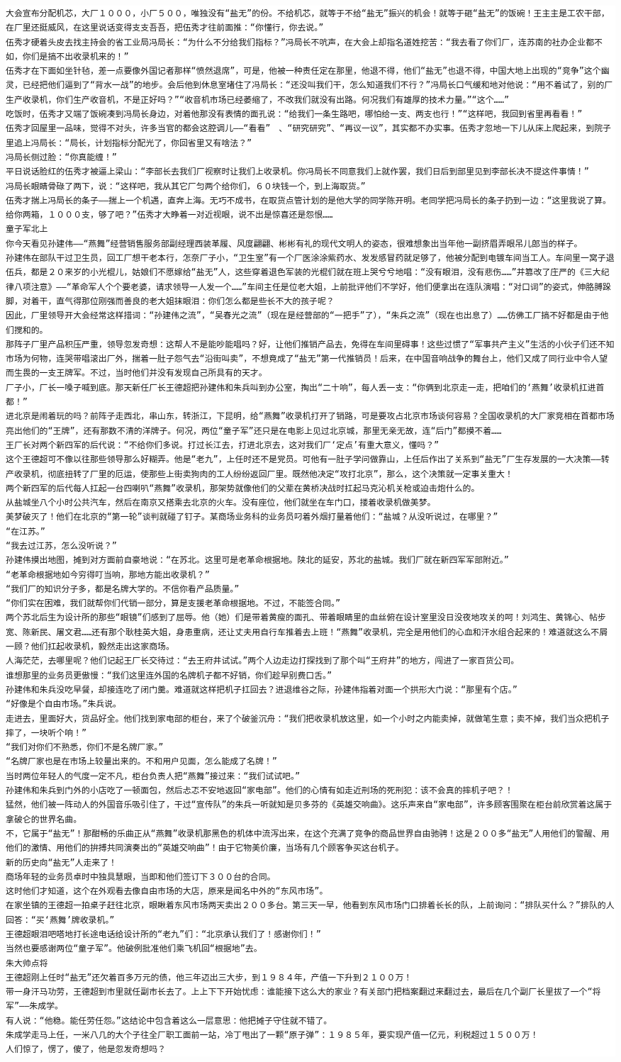     大会宣布分配机芯，大厂１０００，小厂５００，唯独没有“盐无”的份。不给机芯，就等于不给“盐无”振兴的机会！就等于砸“盐无”的饭碗！王主主是工农干部，在厂里还挺威风，在这里说话变得支支吾吾，把伍秀才往前面推：“你懂行，你去说。”
    伍秀才硬着头皮去找主持会的省工业局冯局长：“为什么不分给我们指标？”冯局长不吭声，在大会上却指名道姓挖苦：“我去看了你们厂，连苏南的社办企业都不如，你们是搞不出收录机来的！”
    伍秀才在下面如坐针毡，差一点要像外国记者那样“愤然退席”，可是，他被一种责任定在那里，他退不得，他们“盐无”也退不得，中国大地上出现的“竞争”这个幽灵，已经把他们逼到了“背水一战”的地步。会后他到休息室堵住了冯局长：“还没叫我们干，怎么知道我们不行？”冯局长口气缓和地对他说：“用不着试了，别的厂生产收录机，你们生产收音机，不是正好吗？”“收音机市场已经萎缩了，不改我们就没有出路。何况我们有雄厚的技术力量。”“这个……”
    吃饭时，伍秀才又端了饭碗凑到冯局长身边，对着他那没有表情的面孔说：“给我们一条生路吧，哪怕给一支、两支也行！”“这样吧，我回到省里再看看！”
    伍秀才回屋里一品味，觉得不对头，许多当官的都会这腔调儿——“看看”　、“研究研究”、“再议一议”，其实都不办实事。伍秀才忽地一下儿从床上爬起来，到院子里追上冯局长：“局长，计划指标分配光了，你回省里又有啥法？”
    冯局长侧过脸：“你真能缠！”
    平日说话脸红的伍秀才被逼上梁山：“李部长去我们厂视察时让我们上收录机。你冯局长不同意我们上就作罢，我们日后到部里见到李部长决不提这件事情！”
    冯局长眼睛骨碌了两下，说：“这样吧，我从其它厂匀两个给你们，６０块钱一个，到上海取货。”
    伍秀才揣上冯局长的条子——揣上一个机遇，直奔上海。无巧不成书，在取货点管计划的是他大学的同学陈开明。老同学把冯局长的条子扔到一边：“这里我说了算。给你两箱，１０００支，够了吧？”伍秀才大睁着一对近视眼，说不出是惊喜还是怨恨……
    童子军北上
    你今天看见孙建伟——“燕舞”经营销售服务部副经理西装革履、风度翩翩、彬彬有礼的现代文明人的姿态，很难想象出当年他一副挤眉弄眼吊儿郎当的样子。
    孙建伟在部队干过卫生员，回工厂想干老本行，怎奈厂子小，“卫生室”有一个厂医涂涂紫药水、发发感冒药就足够了，他被分配到电镀车间当工人。车间里一窝子退伍兵，都是２０来岁的小光棍儿，姑娘们不愿嫁给“盐无”人，这些穿着退色军装的光棍们就在班上哭兮兮地唱：“没有眼泪，没有悲伤……”并篡改了庄严的《三大纪律八项注意》——“革命军人个个要老婆，请求领导一人发一个……”车间主任是位老大姐，上前批评他们不学好，他们便拿出在连队演唱：“对口词”的姿式，伸胳膊跺脚，对着干，直气得那位刚强而善良的老大姐抹眼泪：你们怎么都是些长不大的孩子呢？
    因此，厂里领导开大会经常这样措词：“孙建伟之流”，“吴春光之流”（现在是经营部的“一把手”了），“朱兵之流”（现在也出息了）……仿佛工厂搞不好都是由于他们搅和的。
    那阵子厂里产品积压严重，领导忽发奇想：这帮人不是能吵能唱吗？好，让他们推销产品去，免得在车间里碍事！这些过惯了“军事共产主义”生活的小伙子们还不知市场为何物，连哭带唱滚出厂外，揣着一肚子怨气去“沿街叫卖”，不想竟成了“盐无”第一代推销员！后来，在中国音响战争的舞台上，他们又成了同行业中令人望而生畏的一支王牌军。不过，当时他们并没有发现自己所具有的天才。
    厂子小，厂长一嗓子喊到底。那天新任厂长王德超把孙建伟和朱兵叫到办公室，掏出“二十响”，每人丢一支：“你俩到北京走一走，把咱们的‘燕舞’收录机扛进首都！”
    进北京是闹着玩的吗？前阵子走西北，串山东，转浙江，下昆明，给“燕舞”收录机打开了销路，可是要攻占北京市场谈何容易？全国收录机的大厂家竞相在首都市场亮出他们的“王牌”，还有那数不清的洋牌子。何况，两位“童子军”还只是在电影上见过北京城，那里无亲无故，连“后门”都摸不着……
    王厂长对两个新四军的后代说：“不给你们多说。打过长江去，打进北京去，这对我们厂‘定点’有重大意义，懂吗？”
    这个王德超可不像以往那些领导那么好糊弄。他是“老九”，上任时还不是党员。可他有一肚子学问做靠山，上任后作出了关系到“盐无”厂生存发展的一大决策——转产收录机，彻底扭转了厂里的厄运，使那些上街卖狗肉的工人纷纷返回厂里。既然他决定“攻打北京”，那么，这个决策就一定事关重大！
    两个新四军的后代每人扛起一台四喇叭“燕舞”收录机，那架势就像他们的父辈在黄桥决战时扛起马克沁机关枪或迫击炮什么的。
    从盐城坐八个小时公共汽车，然后在南京又搭乘去北京的火车。没有座位，他们就坐在车门口，搂着收录机做美梦。
    美梦破灭了！他们在北京的“第一轮”谈判就碰了钉子。某商场业务科的业务员叼着外烟打量着他们：“盐城？从没听说过，在哪里？”
    “在江苏。”
    “我去过江苏，怎么没听说？”
    孙建伟摸出地图，摊到对方面前自豪地说：“在苏北。这里可是老革命根据地。陕北的延安，苏北的盐城。我们厂就在新四军军部附近。”
    “老革命根据地如今穷得叮当响，那地方能出收录机？”
    “我们厂的知识分子多，都是名牌大学的。不信你看产品质量。”
    “你们实在困难，我们就帮你们代销一部分，算是支援老革命根据地。不过，不能签合同。”
    两个苏北后生为设计所的那些“眼镜”们感到了屈辱。他（她）们是带着黄瘦的面孔、带着眼睛里的血丝俯在设计室里没日没夜地攻关的呵！刘鸿生、黄锦心、帖步宽、陈新民、屠文君……还有那个耿桂英大姐，身患重病，还让丈夫用自行车推着去上班！“燕舞”收录机，完全是用他们的心血和汗水组合起来的！难道就这么不屑一顾？他们扛起收录机，毅然走出这家商场。
    人海茫茫，去哪里呢？他们记起王厂长交待过：“去王府井试试。”两个人边走边打探找到了那个叫“王府井”的地方，闯进了一家百货公司。
    谁想那里的业务员更傲慢：“我们这里连外国的名牌机子都不好销，你们趁早别费口舌。”
    孙建伟和朱兵没吃早餐，却接连吃了闭门羹。难道就这样把机子扛回去？进退维谷之际，孙建伟指着对面一个拱形大门说：“那里有个店。”
    “好像是个自由市场。”朱兵说。
    走进去，里面好大，货品好全。他们找到家电部的柜台，来了个破釜沉舟：“我们把收录机放这里，如一个小时之内能卖掉，就做笔生意；卖不掉，我们当众把机子摔了，一块听个响！”
    “我们对你们不熟悉，你们不是名牌厂家。”
    “名牌厂家也是在市场上较量出来的。不和用户见面，怎么能成了名牌！”
    当时两位年轻人的气度一定不凡，柜台负责人把“燕舞”接过来：“我们试试吧。”
    孙建伟和朱兵到门外的小店吃了一顿面包，然后忐忑不安地返回“家电部”。他们的心情有如走近刑场的死刑犯：该不会真的摔机子吧？！
    猛然，他们被一阵动人的外国音乐吸引住了，干过“宣传队”的朱兵一听就知是贝多芬的《英雄交响曲》。这乐声来自“家电部”，许多顾客围聚在柜台前欣赏着这属于拿破仑的世界名曲。
    不，它属于“盐无”！那酣畅的乐曲正从“燕舞”收录机那黑色的机体中流泻出来，在这个充满了竞争的商品世界自由驰骋！这是２００多“盐无”人用他们的警醒、用他们的激情、用他们的拚搏共同演奏出的“英雄交响曲”！由于它物美价廉，当场有几个顾客争买这台机子。
    新的历史向“盐无”人走来了！
    商场年轻的业务员卓时中独具慧眼，当即和他们签订下３００台的合同。
    这时他们才知道，这个在外观看去像自由市场的大店，原来是闻名中外的“东风市场”。
    在家坐镇的王德超一拍桌子赶往北京，眼瞅着东风市场两天卖出２００多台。第三天一早，他看到东风市场门口排着长长的队，上前询问：“排队买什么？”排队的人回答：“买‘燕舞’牌收录机。”
    王德超眼泪吧嗒地打长途电话给设计所的“老九”们：“北京承认我们了！感谢你们！”
    当然也要感谢两位“童子军”。他破例批准他们乘飞机回“根据地”去。
    朱大帅点将
    王德超刚上任时“盐无”还欠着百多万元的债，他三年迈出三大步，到１９８４年，产值一下升到２１００万！
    带一身汗马功劳，王德超到市里就任副市长去了。上上下下开始忧虑：谁能接下这么大的家业？有关部门把档案翻过来翻过去，最后在几个副厂长里拔了一个“将军”——朱成学。
    有人说：“他稳。能任劳任怨。”这结论中包含着这么一层意思：他把摊子守住就不错了。
    朱成学走马上任，一米八几的大个子往全厂职工面前一站，冷丁甩出了一颗“原子弹”：１９８５年，要实现产值一亿元，利税超过１５００万！
    人们惊了，愣了，傻了，他是忽发奇想吗？